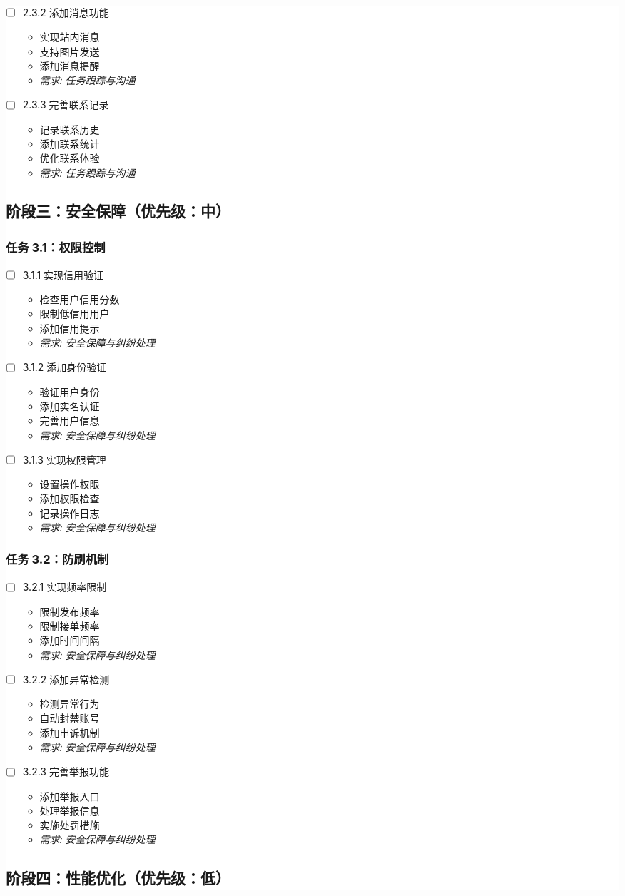 - [ ] 2.3.2 添加消息功能
  - 实现站内消息
  - 支持图片发送
  - 添加消息提醒
  - _需求: 任务跟踪与沟通_

- [ ] 2.3.3 完善联系记录
  - 记录联系历史
  - 添加联系统计
  - 优化联系体验
  - _需求: 任务跟踪与沟通_

## 阶段三：安全保障（优先级：中）

### 任务 3.1：权限控制
- [ ] 3.1.1 实现信用验证
  - 检查用户信用分数
  - 限制低信用用户
  - 添加信用提示
  - _需求: 安全保障与纠纷处理_

- [ ] 3.1.2 添加身份验证
  - 验证用户身份
  - 添加实名认证
  - 完善用户信息
  - _需求: 安全保障与纠纷处理_

- [ ] 3.1.3 实现权限管理
  - 设置操作权限
  - 添加权限检查
  - 记录操作日志
  - _需求: 安全保障与纠纷处理_

### 任务 3.2：防刷机制
- [ ] 3.2.1 实现频率限制
  - 限制发布频率
  - 限制接单频率
  - 添加时间间隔
  - _需求: 安全保障与纠纷处理_

- [ ] 3.2.2 添加异常检测
  - 检测异常行为
  - 自动封禁账号
  - 添加申诉机制
  - _需求: 安全保障与纠纷处理_

- [ ] 3.2.3 完善举报功能
  - 添加举报入口
  - 处理举报信息
  - 实施处罚措施
  - _需求: 安全保障与纠纷处理_

## 阶段四：性能优化（优先级：低）
